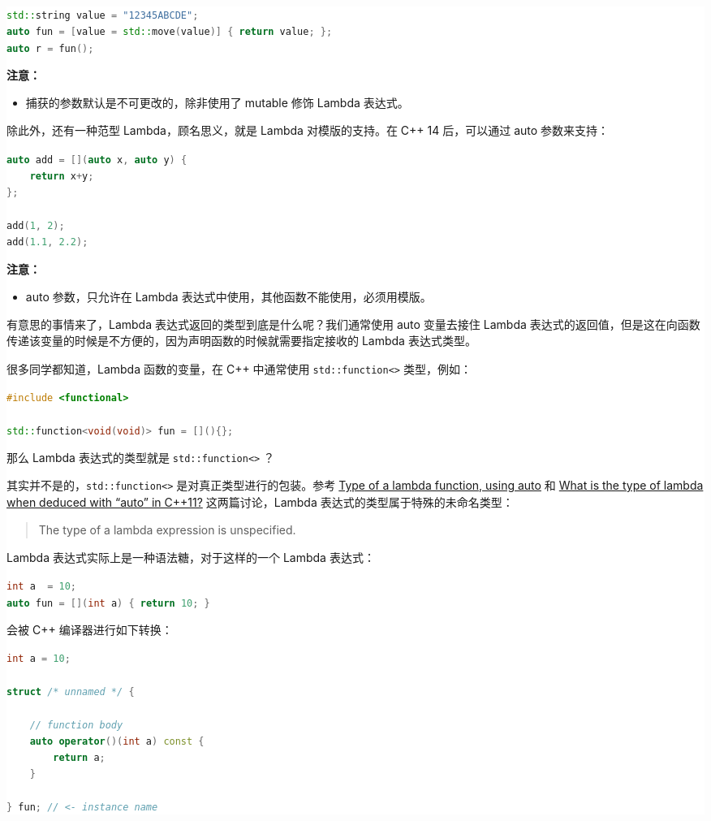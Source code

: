  ```cpp
  std::string value = "12345ABCDE";
  auto fun = [value = std::move(value)] { return value; };
  auto r = fun();
  ```

**注意：**

- 捕获的参数默认是不可更改的，除非使用了 mutable 修饰 Lambda 表达式。

除此外，还有一种范型 Lambda，顾名思义，就是 Lambda 对模版的支持。在 C++ 14 后，可以通过 auto 参数来支持：

```cpp
auto add = [](auto x, auto y) {
    return x+y;
};

add(1, 2);
add(1.1, 2.2);
```

**注意：**

- auto 参数，只允许在 Lambda 表达式中使用，其他函数不能使用，必须用模版。

有意思的事情来了，Lambda 表达式返回的类型到底是什么呢？我们通常使用 auto 变量去接住 Lambda 表达式的返回值，但是这在向函数传递该变量的时候是不方便的，因为声明函数的时候就需要指定接收的 Lambda 表达式类型。

很多同学都知道，Lambda 函数的变量，在 C++ 中通常使用 `std::function<>` 类型，例如：

```cpp
#include <functional>

std::function<void(void)> fun = [](){};
```

那么 Lambda 表达式的类型就是 `std::function<>` ？

其实并不是的，`std::function<>` 是对真正类型进行的包装。参考 [Type of a lambda function, using auto](https://stackoverflow.com/questions/41121441/type-of-a-lambda-function-using-auto) 和 [What is the type of lambda when deduced with “auto” in C++11?](https://stackoverflow.com/questions/7951377/what-is-the-type-of-lambda-when-deduced-with-auto-in-c11) 这两篇讨论，Lambda 表达式的类型属于特殊的未命名类型：

> The type of a lambda expression is unspecified.

Lambda 表达式实际上是一种语法糖，对于这样的一个 Lambda 表达式：

```cpp
int a  = 10;
auto fun = [](int a) { return 10; }
```

会被 C++ 编译器进行如下转换：

```cpp
int a = 10;

struct /* unnamed */ {

    // function body
    auto operator()(int a) const {
        return a;
    }

} fun; // <- instance name
```
